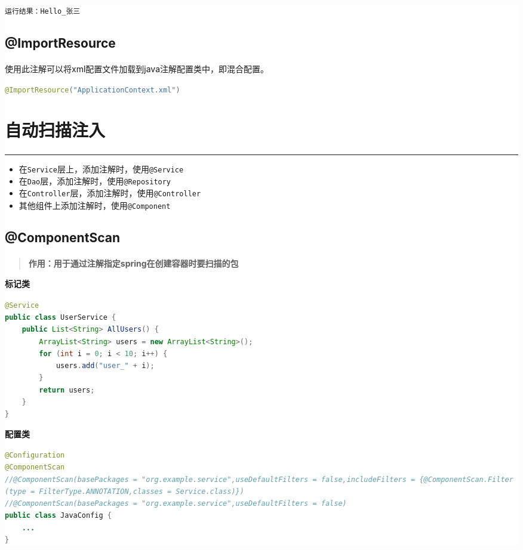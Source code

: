 ```java
运行结果：Hello_张三
```



## @ImportResource

使用此注解可以将xml配置文件加载到java注解配置类中，即混合配置。

```java
@ImportResource("ApplicationContext.xml")
```

# 自动扫描注入

---

- 在`Service`层上，添加注解时，使用`@Service`
- 在`Dao`层，添加注解时，使用`@Repository`
- 在`Controller`层，添加注解时，使用`@Controller`
- 其他组件上添加注解时，使用`@Component`

## @ComponentScan

> **作用：用于通过注解指定spring在创建容器时要扫描的包**

**标记类**

```java
@Service
public class UserService {
    public List<String> AllUsers() {
        ArrayList<String> users = new ArrayList<String>();
        for (int i = 0; i < 10; i++) {
            users.add("user_" + i);
        }
        return users;
    }
}
```

**配置类**

```java
@Configuration
@ComponentScan
//@ComponentScan(basePackages = "org.example.service",useDefaultFilters = false,includeFilters = {@ComponentScan.Filter(type = FilterType.ANNOTATION,classes = Service.class)})
//@ComponentScan(basePackages = "org.example.service",useDefaultFilters = false)
public class JavaConfig {
	...
}
```
